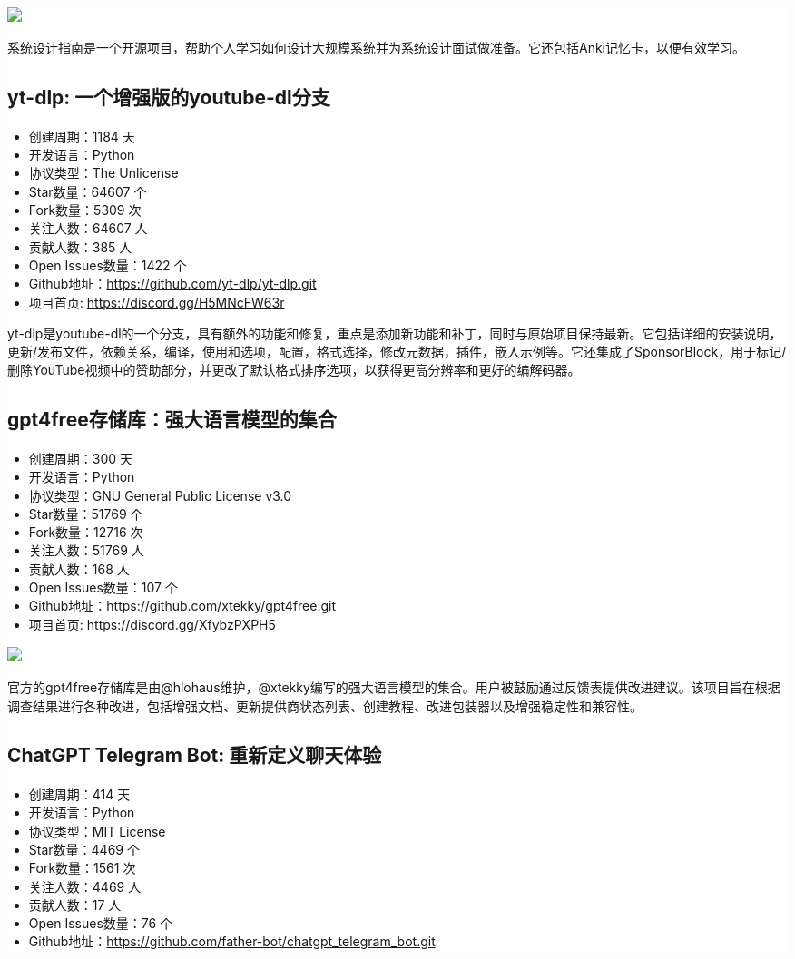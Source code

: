 
![](/images/donnemartin-system-design-primer-0.png)

系统设计指南是一个开源项目，帮助个人学习如何设计大规模系统并为系统设计面试做准备。它还包括Anki记忆卡，以便有效学习。

## yt-dlp: 一个增强版的youtube-dl分支

* 创建周期：1184 天
* 开发语言：Python
* 协议类型：The Unlicense
* Star数量：64607 个
* Fork数量：5309 次
* 关注人数：64607 人
* 贡献人数：385 人
* Open Issues数量：1422 个
* Github地址：https://github.com/yt-dlp/yt-dlp.git
* 项目首页: https://discord.gg/H5MNcFW63r


yt-dlp是youtube-dl的一个分支，具有额外的功能和修复，重点是添加新功能和补丁，同时与原始项目保持最新。它包括详细的安装说明，更新/发布文件，依赖关系，编译，使用和选项，配置，格式选择，修改元数据，插件，嵌入示例等。它还集成了SponsorBlock，用于标记/删除YouTube视频中的赞助部分，并更改了默认格式排序选项，以获得更高分辨率和更好的编解码器。

## gpt4free存储库：强大语言模型的集合

* 创建周期：300 天
* 开发语言：Python
* 协议类型：GNU General Public License v3.0
* Star数量：51769 个
* Fork数量：12716 次
* 关注人数：51769 人
* 贡献人数：168 人
* Open Issues数量：107 个
* Github地址：https://github.com/xtekky/gpt4free.git
* 项目首页: https://discord.gg/XfybzPXPH5


![](/images/xtekky-gpt4free-0.png)

官方的gpt4free存储库是由@hlohaus维护，@xtekky编写的强大语言模型的集合。用户被鼓励通过反馈表提供改进建议。该项目旨在根据调查结果进行各种改进，包括增强文档、更新提供商状态列表、创建教程、改进包装器以及增强稳定性和兼容性。

## ChatGPT Telegram Bot: 重新定义聊天体验

* 创建周期：414 天
* 开发语言：Python
* 协议类型：MIT License
* Star数量：4469 个
* Fork数量：1561 次
* 关注人数：4469 人
* 贡献人数：17 人
* Open Issues数量：76 个
* Github地址：https://github.com/father-bot/chatgpt_telegram_bot.git
